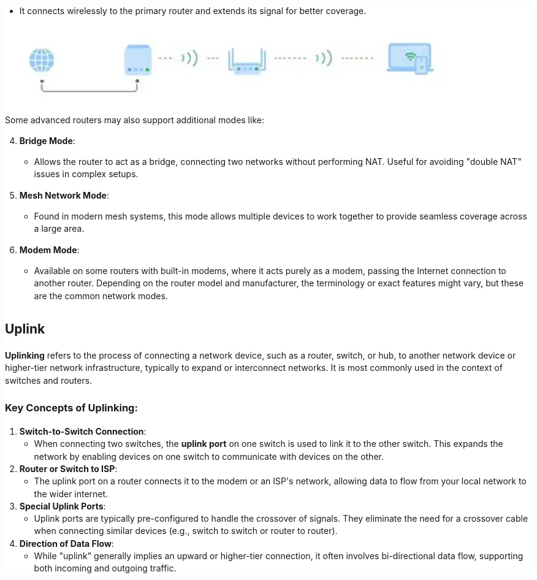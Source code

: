    - It connects wirelessly to the primary router and extends its signal for better coverage.

<img src='/images/posts/basic_network_communication_and_modes/repeater_mode.png'>



Some advanced routers may also support additional modes like:

4. **Bridge Mode**:

   - Allows the router to act as a bridge, connecting two networks without performing NAT. Useful for avoiding "double NAT" issues in complex setups.

   
5. **Mesh Network Mode**:

   - Found in modern mesh systems, this mode allows multiple devices to work together to provide seamless coverage across a large area.

   
6. **Modem Mode**:
   - Available on some routers with built-in modems, where it acts purely as a modem, passing the Internet connection to another router.
   Depending on the router model and manufacturer, the terminology or exact features might vary, but these are the common network modes.




## Uplink

**Uplinking** refers to the process of connecting a network device, such as a router, switch, or hub, to another network device or higher-tier network infrastructure, typically to expand or interconnect networks. It is most commonly used in the context of switches and routers.

### Key Concepts of Uplinking:

1. **Switch-to-Switch Connection**:
   - When connecting two switches, the **uplink port** on one switch is used to link it to the other switch. This expands the network by enabling devices on one switch to communicate with devices on the other.
2. **Router or Switch to ISP**:
   - The uplink port on a router connects it to the modem or an ISP's network, allowing data to flow from your local network to the wider internet.
3. **Special Uplink Ports**:
   - Uplink ports are typically pre-configured to handle the crossover of signals. They eliminate the need for a crossover cable when connecting similar devices (e.g., switch to switch or router to router).
4. **Direction of Data Flow**:
   - While "uplink" generally implies an upward or higher-tier connection, it often involves bi-directional data flow, supporting both incoming and outgoing traffic.
